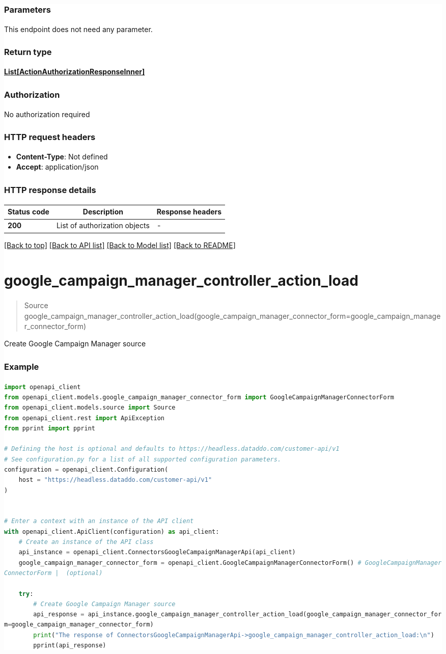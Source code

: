 

### Parameters

This endpoint does not need any parameter.

### Return type

[**List[ActionAuthorizationResponseInner]**](ActionAuthorizationResponseInner.md)

### Authorization

No authorization required

### HTTP request headers

 - **Content-Type**: Not defined
 - **Accept**: application/json

### HTTP response details

| Status code | Description | Response headers |
|-------------|-------------|------------------|
**200** | List of authorization objects |  -  |

[[Back to top]](#) [[Back to API list]](../README.md#documentation-for-api-endpoints) [[Back to Model list]](../README.md#documentation-for-models) [[Back to README]](../README.md)

# **google_campaign_manager_controller_action_load**
> Source google_campaign_manager_controller_action_load(google_campaign_manager_connector_form=google_campaign_manager_connector_form)

Create Google Campaign Manager source

### Example


```python
import openapi_client
from openapi_client.models.google_campaign_manager_connector_form import GoogleCampaignManagerConnectorForm
from openapi_client.models.source import Source
from openapi_client.rest import ApiException
from pprint import pprint

# Defining the host is optional and defaults to https://headless.dataddo.com/customer-api/v1
# See configuration.py for a list of all supported configuration parameters.
configuration = openapi_client.Configuration(
    host = "https://headless.dataddo.com/customer-api/v1"
)


# Enter a context with an instance of the API client
with openapi_client.ApiClient(configuration) as api_client:
    # Create an instance of the API class
    api_instance = openapi_client.ConnectorsGoogleCampaignManagerApi(api_client)
    google_campaign_manager_connector_form = openapi_client.GoogleCampaignManagerConnectorForm() # GoogleCampaignManagerConnectorForm |  (optional)

    try:
        # Create Google Campaign Manager source
        api_response = api_instance.google_campaign_manager_controller_action_load(google_campaign_manager_connector_form=google_campaign_manager_connector_form)
        print("The response of ConnectorsGoogleCampaignManagerApi->google_campaign_manager_controller_action_load:\n")
        pprint(api_response)
```